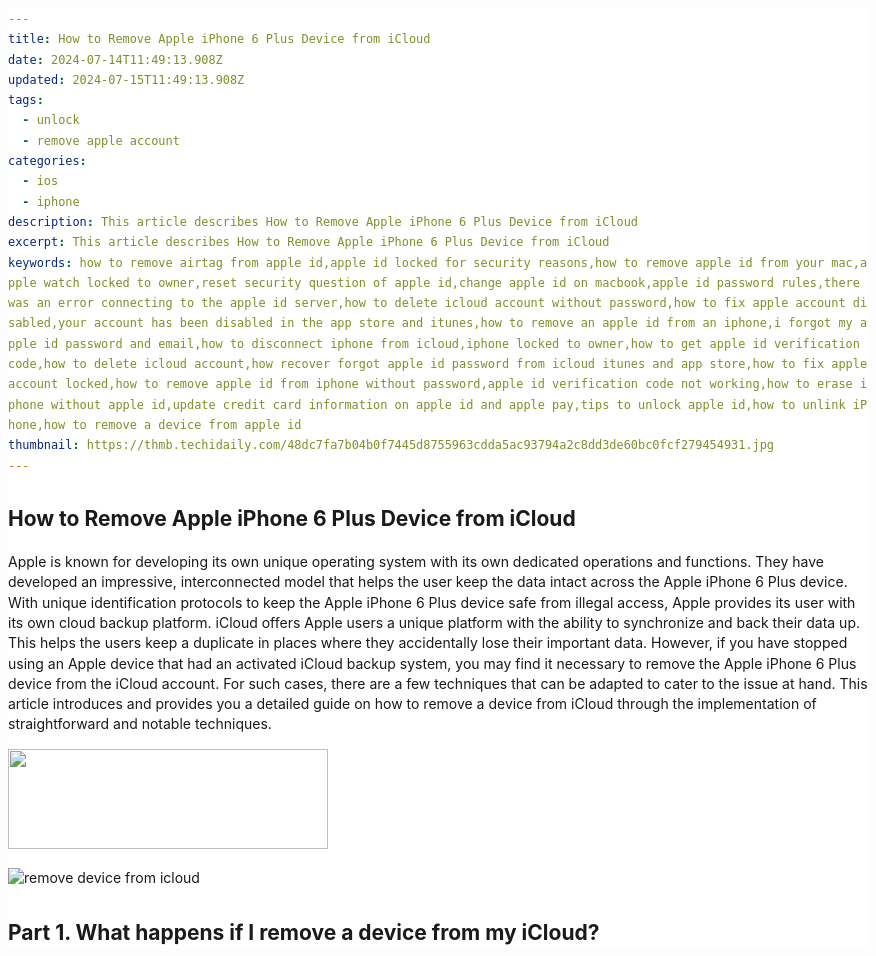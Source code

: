 ```yaml
---
title: How to Remove Apple iPhone 6 Plus Device from iCloud
date: 2024-07-14T11:49:13.908Z
updated: 2024-07-15T11:49:13.908Z
tags: 
  - unlock
  - remove apple account
categories:
  - ios
  - iphone
description: This article describes How to Remove Apple iPhone 6 Plus Device from iCloud
excerpt: This article describes How to Remove Apple iPhone 6 Plus Device from iCloud
keywords: how to remove airtag from apple id,apple id locked for security reasons,how to remove apple id from your mac,apple watch locked to owner,reset security question of apple id,change apple id on macbook,apple id password rules,there was an error connecting to the apple id server,how to delete icloud account without password,how to fix apple account disabled,your account has been disabled in the app store and itunes,how to remove an apple id from an iphone,i forgot my apple id password and email,how to disconnect iphone from icloud,iphone locked to owner,how to get apple id verification code,how to delete icloud account,how recover forgot apple id password from icloud itunes and app store,how to fix apple account locked,how to remove apple id from iphone without password,apple id verification code not working,how to erase iphone without apple id,update credit card information on apple id and apple pay,tips to unlock apple id,how to unlink iPhone,how to remove a device from apple id
thumbnail: https://thmb.techidaily.com/48dc7fa7b04b0f7445d8755963cdda5ac93794a2c8dd3de60bc0fcf279454931.jpg
---
```


## How to Remove Apple iPhone 6 Plus Device from iCloud

Apple is known for developing its own unique operating system with its own dedicated operations and functions. They have developed an impressive, interconnected model that helps the user keep the data intact across the Apple iPhone 6 Plus device. With unique identification protocols to keep the Apple iPhone 6 Plus device safe from illegal access, Apple provides its user with its own cloud backup platform. iCloud offers Apple users a unique platform with the ability to synchronize and back their data up. This helps the users keep a duplicate in places where they accidentally lose their important data. However, if you have stopped using an Apple device that had an activated iCloud backup system, you may find it necessary to remove the Apple iPhone 6 Plus device from the iCloud account. For such cases, there are a few techniques that can be adapted to cater to the issue at hand. This article introduces and provides you a detailed guide on how to remove a device from iCloud through the implementation of straightforward and notable techniques.


<a href="https://proteahair.pxf.io/c/5597632/1983634/23621" target="_top" id="1983634"><img src="//a.impactradius-go.com/display-ad/23621-1983634" border="0" alt="" width="320" height="100"/></a><img height="0" width="0" src="https://imp.pxf.io/i/5597632/1983634/23621" style="position:absolute;visibility:hidden;" border="0" />

![remove device from icloud](https://images.wondershare.com/drfone/article/2020/11/remove-device-from-icloud.jpg)

## Part 1. What happens if I remove a device from my iCloud?
